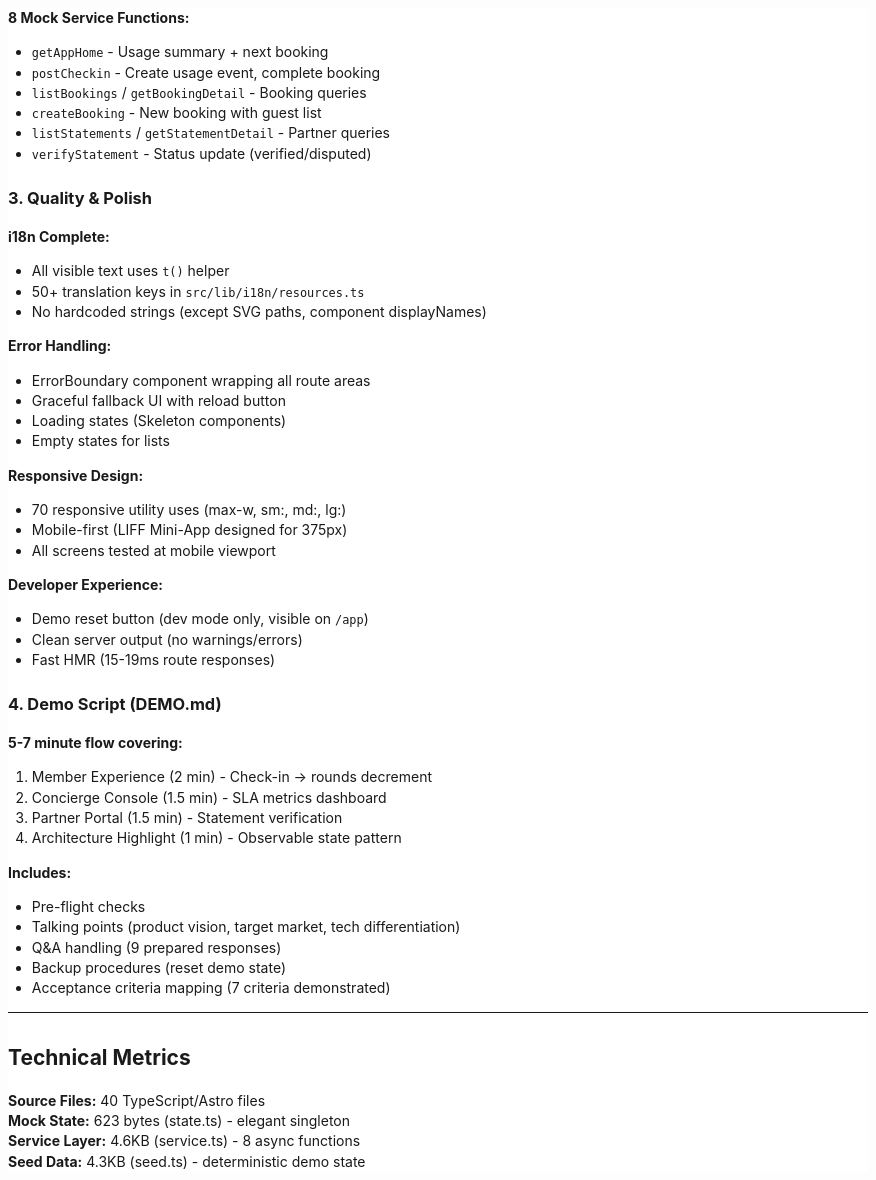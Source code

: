 **8 Mock Service Functions:**
- `getAppHome` - Usage summary + next booking
- `postCheckin` - Create usage event, complete booking
- `listBookings` / `getBookingDetail` - Booking queries
- `createBooking` - New booking with guest list
- `listStatements` / `getStatementDetail` - Partner queries
- `verifyStatement` - Status update (verified/disputed)

### 3. Quality & Polish

**i18n Complete:**
- All visible text uses `t()` helper
- 50+ translation keys in `src/lib/i18n/resources.ts`
- No hardcoded strings (except SVG paths, component displayNames)

**Error Handling:**
- ErrorBoundary component wrapping all route areas
- Graceful fallback UI with reload button
- Loading states (Skeleton components)
- Empty states for lists

**Responsive Design:**
- 70 responsive utility uses (max-w, sm:, md:, lg:)
- Mobile-first (LIFF Mini-App designed for 375px)
- All screens tested at mobile viewport

**Developer Experience:**
- Demo reset button (dev mode only, visible on `/app`)
- Clean server output (no warnings/errors)
- Fast HMR (15-19ms route responses)

### 4. Demo Script (DEMO.md)

**5-7 minute flow covering:**
1. Member Experience (2 min) - Check-in → rounds decrement
2. Concierge Console (1.5 min) - SLA metrics dashboard
3. Partner Portal (1.5 min) - Statement verification
4. Architecture Highlight (1 min) - Observable state pattern

**Includes:**
- Pre-flight checks
- Talking points (product vision, target market, tech differentiation)
- Q&A handling (9 prepared responses)
- Backup procedures (reset demo state)
- Acceptance criteria mapping (7 criteria demonstrated)

---

## Technical Metrics

**Source Files:** 40 TypeScript/Astro files  
**Mock State:** 623 bytes (state.ts) - elegant singleton  
**Service Layer:** 4.6KB (service.ts) - 8 async functions  
**Seed Data:** 4.3KB (seed.ts) - deterministic demo state  
